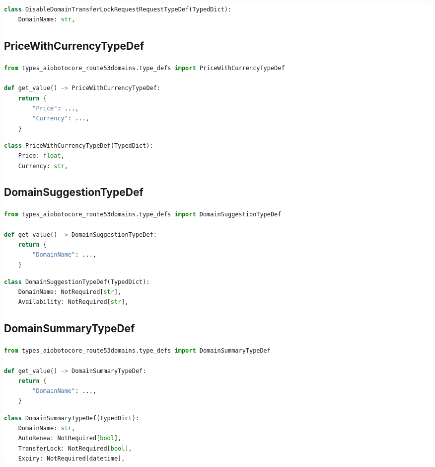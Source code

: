 ```python title="Definition"
class DisableDomainTransferLockRequestRequestTypeDef(TypedDict):
    DomainName: str,
```

## PriceWithCurrencyTypeDef

```python title="Usage Example"
from types_aiobotocore_route53domains.type_defs import PriceWithCurrencyTypeDef

def get_value() -> PriceWithCurrencyTypeDef:
    return {
        "Price": ...,
        "Currency": ...,
    }
```

```python title="Definition"
class PriceWithCurrencyTypeDef(TypedDict):
    Price: float,
    Currency: str,
```

## DomainSuggestionTypeDef

```python title="Usage Example"
from types_aiobotocore_route53domains.type_defs import DomainSuggestionTypeDef

def get_value() -> DomainSuggestionTypeDef:
    return {
        "DomainName": ...,
    }
```

```python title="Definition"
class DomainSuggestionTypeDef(TypedDict):
    DomainName: NotRequired[str],
    Availability: NotRequired[str],
```

## DomainSummaryTypeDef

```python title="Usage Example"
from types_aiobotocore_route53domains.type_defs import DomainSummaryTypeDef

def get_value() -> DomainSummaryTypeDef:
    return {
        "DomainName": ...,
    }
```

```python title="Definition"
class DomainSummaryTypeDef(TypedDict):
    DomainName: str,
    AutoRenew: NotRequired[bool],
    TransferLock: NotRequired[bool],
    Expiry: NotRequired[datetime],
```
